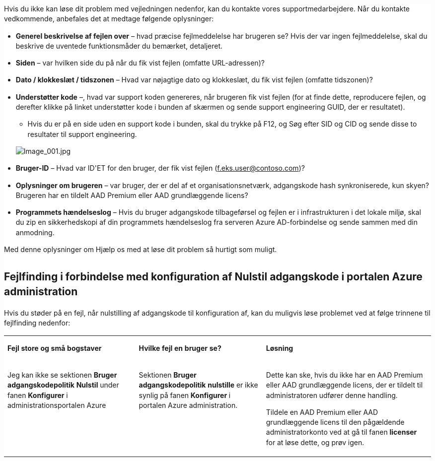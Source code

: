 Hvis du ikke kan løse dit problem med vejledningen nedenfor, kan du kontakte vores supportmedarbejdere. Når du kontakte vedkommende, anbefales det at medtage følgende oplysninger:

 - **Generel beskrivelse af fejlen over** – hvad præcise fejlmeddelelse har brugeren se?  Hvis der var ingen fejlmeddelelse, skal du beskrive de uventede funktionsmåder du bemærket, detaljeret.
 - **Siden** – var hvilken side du på når du fik vist fejlen (omfatte URL-adressen)?
 - **Dato / klokkeslæt / tidszonen** – Hvad var nøjagtige dato og klokkeslæt, du fik vist fejlen (omfatte tidszonen)?
 - **Understøtter kode** –, hvad var support koden genereres, når brugeren fik vist fejlen (for at finde dette, reproducere fejlen, og derefter klikke på linket understøtter kode i bunden af skærmen og sende support engineering GUID, der er resultatet).
   - Hvis du er på en side uden en support kode i bunden, skal du trykke på F12, og Søg efter SID og CID og sende disse to resultater til support engineering.

    ![][001]

 - **Bruger-ID** – Hvad var ID'ET for den bruger, der fik vist fejlen (f.eks.user@contoso.com)?
 - **Oplysninger om brugeren** – var bruger, der er del af et organisationsnetværk, adgangskode hash synkroniserede, kun skyen?  Brugeren har en tildelt AAD Premium eller AAD grundlæggende licens?
 - **Programmets hændelseslog** – Hvis du bruger adgangskode tilbageførsel og fejlen er i infrastrukturen i det lokale miljø, skal du zip en sikkerhedskopi af din programmets hændelseslog fra serveren Azure AD-forbindelse og sende sammen med din anmodning.

Med denne oplysninger om Hjælp os med at løse dit problem så hurtigt som muligt.


## <a name="troubleshoot-password-reset-configuration-in-the-azure-management-portal"></a>Fejlfinding i forbindelse med konfiguration af Nulstil adgangskode i portalen Azure administration
Hvis du støder på en fejl, når nulstilling af adgangskode til konfiguration af, kan du muligvis løse problemet ved at følge trinnene til fejlfinding nedenfor:

<table>
          <tbody><tr>
            <td>
              <p>
                <strong>Fejl store og små bogstaver</strong>
              </p>
            </td>
            <td>
              <p>
                <strong>Hvilke fejl en bruger se?</strong>
              </p>
            </td>
            <td>
              <p>
                <strong>Løsning</strong>
              </p>
            </td>
          </tr>
          <tr>
            <td>
              <p>Jeg kan ikke se sektionen <strong>Bruger adgangskodepolitik Nulstil </strong>under fanen <strong>Konfigurer</strong> i administrationsportalen Azure</p>
            </td>
            <td>
              <p>Sektionen <strong>Bruger adgangskodepolitik nulstille </strong>er ikke synlig på fanen <strong>Konfigurer</strong> i portalen Azure administration.</p>
            </td>
            <td>
              <p>Dette kan ske, hvis du ikke har en AAD Premium eller AAD grundlæggende licens, der er tildelt til administratoren udfører denne handling. </p>
              <p>Tildele en AAD Premium eller AAD grundlæggende licens til den pågældende administratorkonto ved at gå til fanen <strong>licenser</strong> for at løse dette, og prøv igen.</p>

[001]: ./media/active-directory-passwords-troubleshoot/001.jpg "Image_001.jpg"
[002]: ./media/active-directory-passwords-troubleshoot/002.jpg "Image_002.jpg"
[003]: ./media/active-directory-passwords-troubleshoot/003.jpg "Image_003.jpg"
[004]: ./media/active-directory-passwords-troubleshoot/004.jpg "Image_004.jpg"